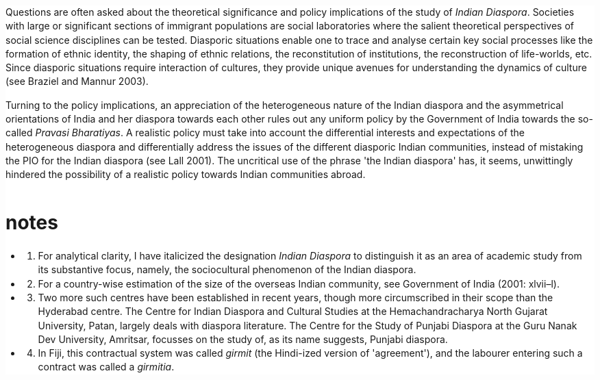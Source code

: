 Questions are often asked about the theoretical significance and policy implications of the study of *Indian Diaspora*. Societies with large or significant sections of immigrant populations are social laboratories where the salient theoretical perspectives of social science disciplines can be tested. Diasporic situations enable one to trace and analyse certain key social processes like the formation of ethnic identity, the shaping of ethnic relations, the reconstitution of institutions, the reconstruction of life-worlds, etc. Since diasporic situations require interaction of cultures, they provide unique avenues for understanding the dynamics of culture (see Braziel and Mannur 2003).

Turning to the policy implications, an appreciation of the heterogeneous nature of the Indian diaspora and the asymmetrical orientations of India and her diaspora towards each other rules out any uniform policy by the Government of India towards the so-called *Pravasi Bharatiyas*. A realistic policy must take into account the differential interests and expectations of the heterogeneous diaspora and differentially address the issues of the different diasporic Indian communities, instead of mistaking the PIO for the Indian diaspora (see Lall 2001). The uncritical use of the phrase 'the Indian diaspora' has, it seems, unwittingly hindered the possibility of a realistic policy towards Indian communities abroad.

# notes

- 1. For analytical clarity, I have italicized the designation *Indian Diaspora* to distinguish it as an area of academic study from its substantive focus, namely, the sociocultural phenomenon of the Indian diaspora.
- 2. For a country-wise estimation of the size of the overseas Indian community, see Government of India (2001: xlvii–l).
- 3. Two more such centres have been established in recent years, though more circumscribed in their scope than the Hyderabad centre. The Centre for Indian Diaspora and Cultural Studies at the Hemachandracharya North Gujarat University, Patan, largely deals with diaspora literature. The Centre for the Study of Punjabi Diaspora at the Guru Nanak Dev University, Amritsar, focusses on the study of, as its name suggests, Punjabi diaspora.
- 4. In Fiji, this contractual system was called *girmit* (the Hindi-ized version of 'agreement'), and the labourer entering such a contract was called a *girmitia*.